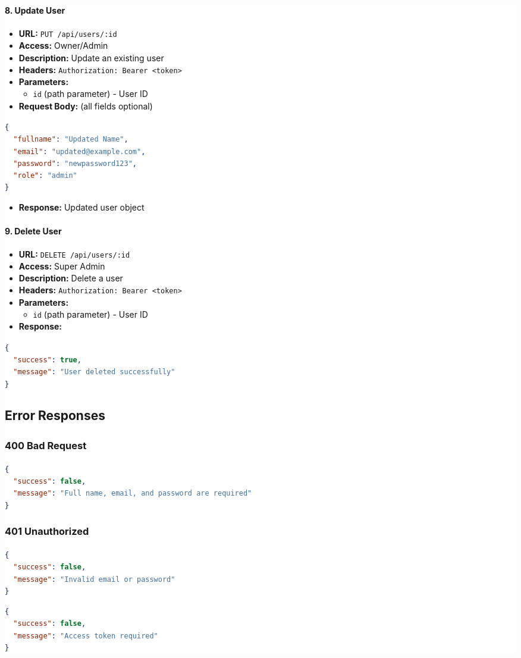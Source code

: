 #### 8. Update User
- **URL:** `PUT /api/users/:id`
- **Access:** Owner/Admin
- **Description:** Update an existing user
- **Headers:** `Authorization: Bearer <token>`
- **Parameters:** 
  - `id` (path parameter) - User ID
- **Request Body:** (all fields optional)
```json
{
  "fullname": "Updated Name",
  "email": "updated@example.com",
  "password": "newpassword123",
  "role": "admin"
}
```
- **Response:** Updated user object

#### 9. Delete User
- **URL:** `DELETE /api/users/:id`
- **Access:** Super Admin
- **Description:** Delete a user
- **Headers:** `Authorization: Bearer <token>`
- **Parameters:** 
  - `id` (path parameter) - User ID
- **Response:**
```json
{
  "success": true,
  "message": "User deleted successfully"
}
```

## Error Responses

### 400 Bad Request
```json
{
  "success": false,
  "message": "Full name, email, and password are required"
}
```

### 401 Unauthorized
```json
{
  "success": false,
  "message": "Invalid email or password"
}
```

```json
{
  "success": false,
  "message": "Access token required"
}
```
